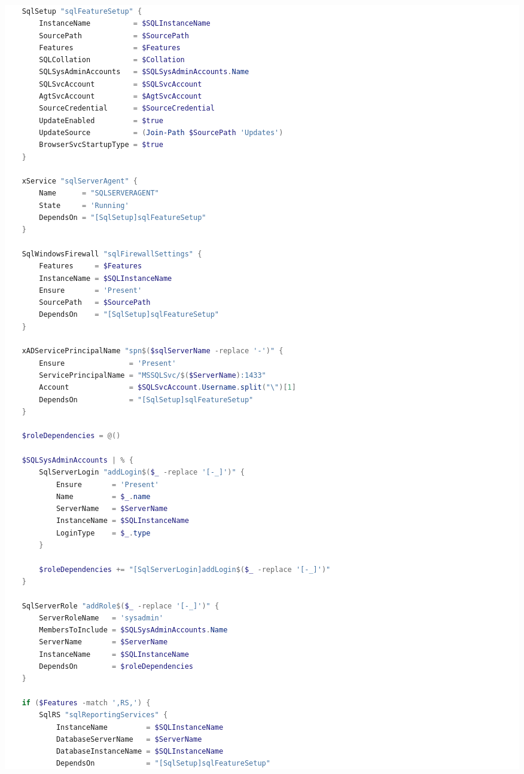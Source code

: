 ```powershell
    SqlSetup "sqlFeatureSetup" {
        InstanceName          = $SQLInstanceName
        SourcePath            = $SourcePath
        Features              = $Features
        SQLCollation          = $Collation
        SQLSysAdminAccounts   = $SQLSysAdminAccounts.Name
        SQLSvcAccount         = $SQLSvcAccount
        AgtSvcAccount         = $AgtSvcAccount
        SourceCredential      = $SourceCredential
        UpdateEnabled         = $true
        UpdateSource          = (Join-Path $SourcePath 'Updates')
        BrowserSvcStartupType = $true
    }

    xService "sqlServerAgent" {
        Name      = "SQLSERVERAGENT"
        State     = 'Running'
        DependsOn = "[SqlSetup]sqlFeatureSetup"
    }

    SqlWindowsFirewall "sqlFirewallSettings" {
        Features     = $Features
        InstanceName = $SQLInstanceName
        Ensure       = 'Present'
        SourcePath   = $SourcePath
        DependsOn    = "[SqlSetup]sqlFeatureSetup"
    }

    xADServicePrincipalName "spn$($sqlServerName -replace '-')" {
        Ensure               = 'Present'
        ServicePrincipalName = "MSSQLSvc/$($ServerName):1433"
        Account              = $SQLSvcAccount.Username.split("\")[1]
        DependsOn            = "[SqlSetup]sqlFeatureSetup"
    }

    $roleDependencies = @()

    $SQLSysAdminAccounts | % {
        SqlServerLogin "addLogin$($_ -replace '[-_]')" {
            Ensure       = 'Present'
            Name         = $_.name
            ServerName   = $ServerName
            InstanceName = $SQLInstanceName
            LoginType    = $_.type
        }

        $roleDependencies += "[SqlServerLogin]addLogin$($_ -replace '[-_]')"
    }

    SqlServerRole "addRole$($_ -replace '[-_]')" {
        ServerRoleName   = 'sysadmin'
        MembersToInclude = $SQLSysAdminAccounts.Name
        ServerName       = $ServerName
        InstanceName     = $SQLInstanceName
        DependsOn        = $roleDependencies
    }

    if ($Features -match ',RS,') {
        SqlRS "sqlReportingServices" {
            InstanceName         = $SQLInstanceName
            DatabaseServerName   = $ServerName
            DatabaseInstanceName = $SQLInstanceName
            DependsOn            = "[SqlSetup]sqlFeatureSetup"
```